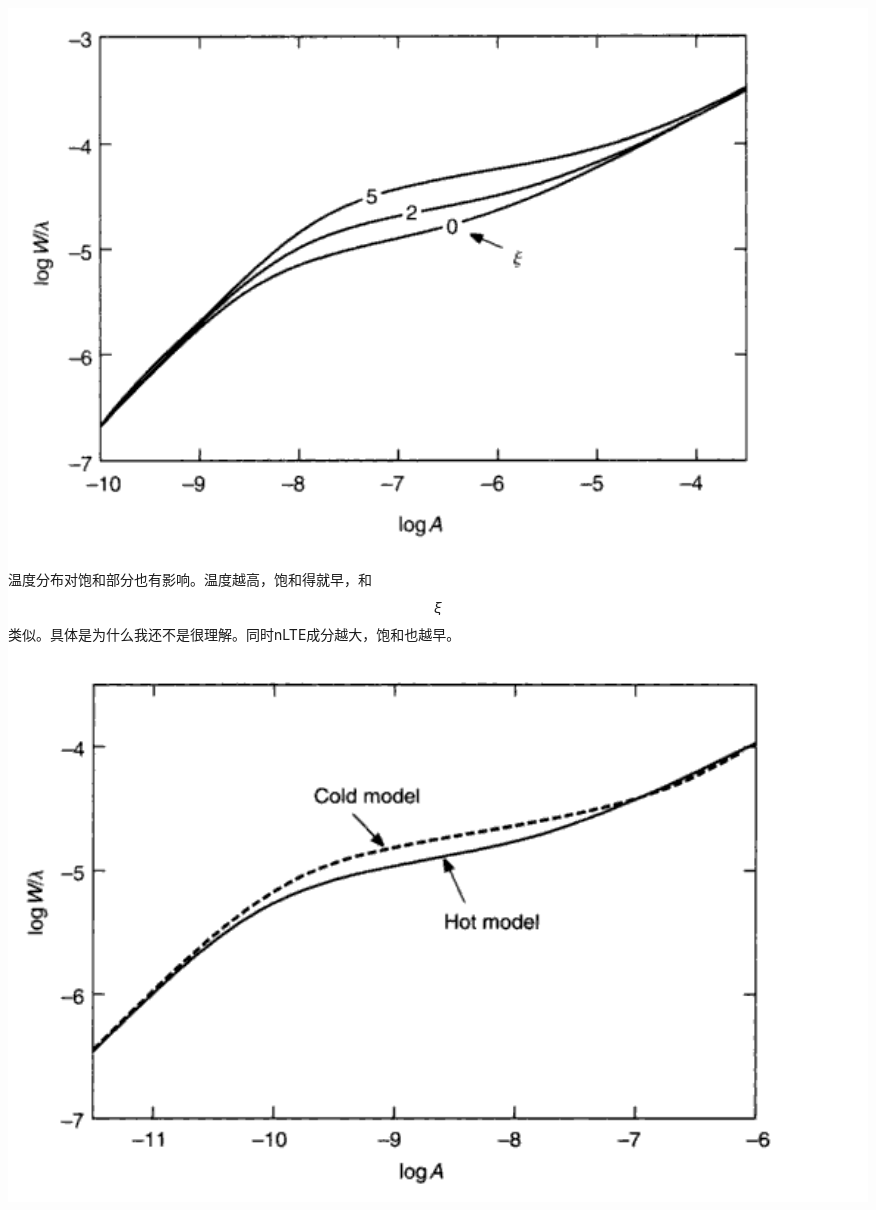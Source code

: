 ![](/img/in-post/post-OASP16/05.png)

温度分布对饱和部分也有影响。温度越高，饱和得就早，和$$ \xi $$类似。具体是为什么我还不是很理解。同时nLTE成分越大，饱和也越早。

![](/img/in-post/post-OASP16/06.png)
